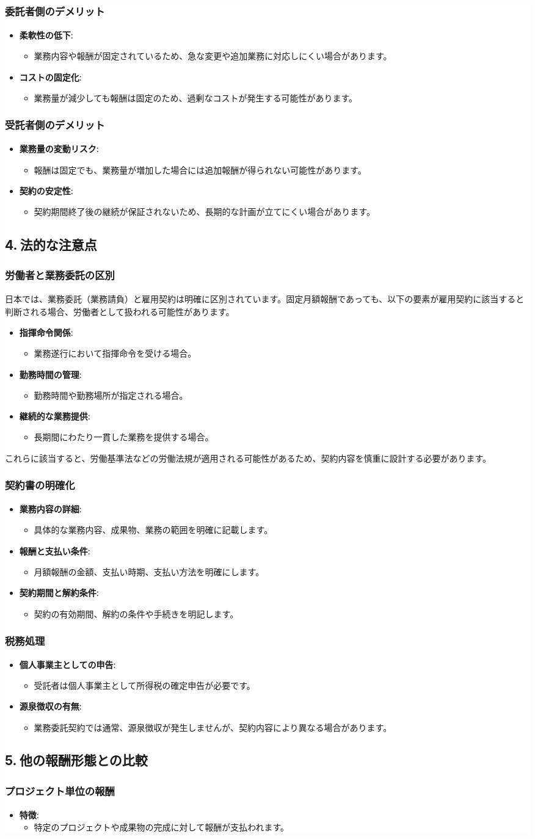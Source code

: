 ### 委託者側のデメリット
- **柔軟性の低下**:
  - 業務内容や報酬が固定されているため、急な変更や追加業務に対応しにくい場合があります。
  
- **コストの固定化**:
  - 業務量が減少しても報酬は固定のため、過剰なコストが発生する可能性があります。

### 受託者側のデメリット
- **業務量の変動リスク**:
  - 報酬は固定でも、業務量が増加した場合には追加報酬が得られない可能性があります。
  
- **契約の安定性**:
  - 契約期間終了後の継続が保証されないため、長期的な計画が立てにくい場合があります。

## 4. 法的な注意点

### 労働者と業務委託の区別
日本では、業務委託（業務請負）と雇用契約は明確に区別されています。固定月額報酬であっても、以下の要素が雇用契約に該当すると判断される場合、労働者として扱われる可能性があります。

- **指揮命令関係**:
  - 業務遂行において指揮命令を受ける場合。
  
- **勤務時間の管理**:
  - 勤務時間や勤務場所が指定される場合。

- **継続的な業務提供**:
  - 長期間にわたり一貫した業務を提供する場合。

これらに該当すると、労働基準法などの労働法規が適用される可能性があるため、契約内容を慎重に設計する必要があります。

### 契約書の明確化
- **業務内容の詳細**:
  - 具体的な業務内容、成果物、業務の範囲を明確に記載します。
  
- **報酬と支払い条件**:
  - 月額報酬の金額、支払い時期、支払い方法を明確にします。

- **契約期間と解約条件**:
  - 契約の有効期間、解約の条件や手続きを明記します。

### 税務処理
- **個人事業主としての申告**:
  - 受託者は個人事業主として所得税の確定申告が必要です。
  
- **源泉徴収の有無**:
  - 業務委託契約では通常、源泉徴収が発生しませんが、契約内容により異なる場合があります。

## 5. 他の報酬形態との比較

### プロジェクト単位の報酬
- **特徴**:
  - 特定のプロジェクトや成果物の完成に対して報酬が支払われます。
  